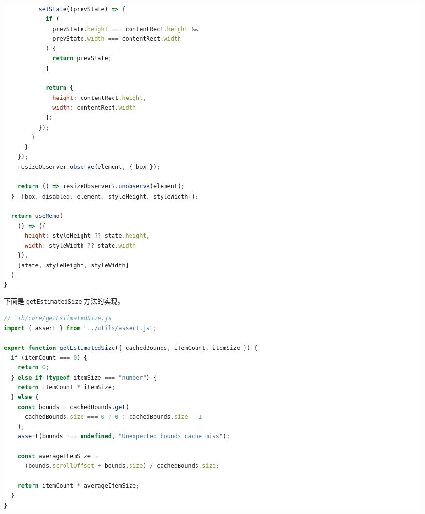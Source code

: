 ```javascript
          setState((prevState) => {
            if (
              prevState.height === contentRect.height &&
              prevState.width === contentRect.width
            ) {
              return prevState;
            }

            return {
              height: contentRect.height,
              width: contentRect.width
            };
          });
        }
      }
    });
    resizeObserver.observe(element, { box });

    return () => resizeObserver?.unobserve(element);
  }, [box, disabled, element, styleHeight, styleWidth]);

  return useMemo(
    () => ({
      height: styleHeight ?? state.height,
      width: styleWidth ?? state.width
    }),
    [state, styleHeight, styleWidth]
  );
}
```

下面是 `getEstimatedSize` 方法的实现。

```javascript
// lib/core/getEstimatedSize.js
import { assert } from "../utils/assert.js";

export function getEstimatedSize({ cachedBounds, itemCount, itemSize }) {
  if (itemCount === 0) {
    return 0;
  } else if (typeof itemSize === "number") {
    return itemCount * itemSize;
  } else {
    const bounds = cachedBounds.get(
      cachedBounds.size === 0 ? 0 : cachedBounds.size - 1
    );
    assert(bounds !== undefined, "Unexpected bounds cache miss");

    const averageItemSize =
      (bounds.scrollOffset + bounds.size) / cachedBounds.size;

    return itemCount * averageItemSize;
  }
}
```
